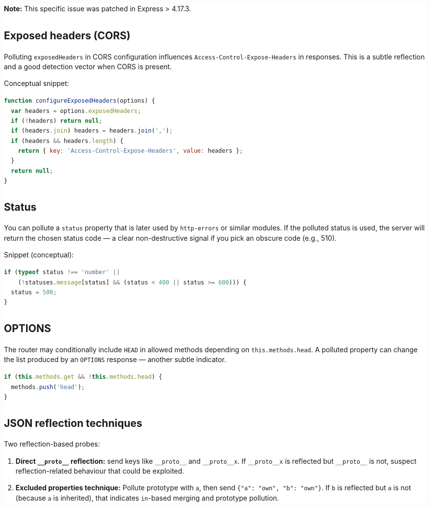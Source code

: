 **Note:** This specific issue was patched in Express > 4.17.3.

## Exposed headers (CORS)

Polluting `exposedHeaders` in CORS configuration influences `Access-Control-Expose-Headers` in responses. This is a subtle reflection and a good detection vector when CORS is present.

Conceptual snippet:

```js
function configureExposedHeaders(options) {
  var headers = options.exposedHeaders;
  if (!headers) return null;
  if (headers.join) headers = headers.join(',');
  if (headers && headers.length) {
    return { key: 'Access-Control-Expose-Headers', value: headers };
  }
  return null;
}
```

## Status

You can pollute a `status` property that is later used by `http-errors` or similar modules. If the polluted status is used, the server will return the chosen status code — a clear non-destructive signal if you pick an obscure code (e.g., 510).

Snippet (conceptual):

```js
if (typeof status !== 'number' ||
    (!statuses.message[status] && (status < 400 || status >= 600))) {
  status = 500;
}
```

## OPTIONS

The router may conditionally include `HEAD` in allowed methods depending on `this.methods.head`. A polluted property can change the list produced by an `OPTIONS` response — another subtle indicator.

```js
if (this.methods.get && !this.methods.head) {
  methods.push('head');
}
```

## JSON reflection techniques

Two reflection-based probes:

1. **Direct `__proto__` reflection:** send keys like `__proto__` and `__proto__x`. If `__proto__x` is reflected but `__proto__` is not, suspect reflection-related behaviour that could be exploited.

2. **Excluded properties technique:** Pollute prototype with `a`, then send `{"a": "own", "b": "own"}`. If `b` is reflected but `a` is not (because `a` is inherited), that indicates `in`-based merging and prototype pollution.
